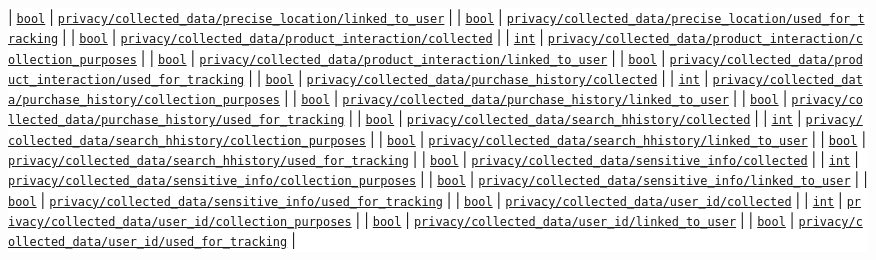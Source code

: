 | [`bool`](class_bool.md)                           | [`privacy/collected_data/precise_location/linked_to_user`](class_editorexportplatformios.md#class_editorexportplatformios_property_privacy/collected_data/precise_location/linked_to_user)                         |
| [`bool`](class_bool.md)                           | [`privacy/collected_data/precise_location/used_for_tracking`](class_editorexportplatformios.md#class_editorexportplatformios_property_privacy/collected_data/precise_location/used_for_tracking)                   |
| [`bool`](class_bool.md)                           | [`privacy/collected_data/product_interaction/collected`](class_editorexportplatformios.md#class_editorexportplatformios_property_privacy/collected_data/product_interaction/collected)                             |
| [`int`](class_int.md)                             | [`privacy/collected_data/product_interaction/collection_purposes`](class_editorexportplatformios.md#class_editorexportplatformios_property_privacy/collected_data/product_interaction/collection_purposes)         |
| [`bool`](class_bool.md)                           | [`privacy/collected_data/product_interaction/linked_to_user`](class_editorexportplatformios.md#class_editorexportplatformios_property_privacy/collected_data/product_interaction/linked_to_user)                   |
| [`bool`](class_bool.md)                           | [`privacy/collected_data/product_interaction/used_for_tracking`](class_editorexportplatformios.md#class_editorexportplatformios_property_privacy/collected_data/product_interaction/used_for_tracking)             |
| [`bool`](class_bool.md)                           | [`privacy/collected_data/purchase_history/collected`](class_editorexportplatformios.md#class_editorexportplatformios_property_privacy/collected_data/purchase_history/collected)                                   |
| [`int`](class_int.md)                             | [`privacy/collected_data/purchase_history/collection_purposes`](class_editorexportplatformios.md#class_editorexportplatformios_property_privacy/collected_data/purchase_history/collection_purposes)               |
| [`bool`](class_bool.md)                           | [`privacy/collected_data/purchase_history/linked_to_user`](class_editorexportplatformios.md#class_editorexportplatformios_property_privacy/collected_data/purchase_history/linked_to_user)                         |
| [`bool`](class_bool.md)                           | [`privacy/collected_data/purchase_history/used_for_tracking`](class_editorexportplatformios.md#class_editorexportplatformios_property_privacy/collected_data/purchase_history/used_for_tracking)                   |
| [`bool`](class_bool.md)                           | [`privacy/collected_data/search_hhistory/collected`](class_editorexportplatformios.md#class_editorexportplatformios_property_privacy/collected_data/search_hhistory/collected)                                     |
| [`int`](class_int.md)                             | [`privacy/collected_data/search_hhistory/collection_purposes`](class_editorexportplatformios.md#class_editorexportplatformios_property_privacy/collected_data/search_hhistory/collection_purposes)                 |
| [`bool`](class_bool.md)                           | [`privacy/collected_data/search_hhistory/linked_to_user`](class_editorexportplatformios.md#class_editorexportplatformios_property_privacy/collected_data/search_hhistory/linked_to_user)                           |
| [`bool`](class_bool.md)                           | [`privacy/collected_data/search_hhistory/used_for_tracking`](class_editorexportplatformios.md#class_editorexportplatformios_property_privacy/collected_data/search_hhistory/used_for_tracking)                     |
| [`bool`](class_bool.md)                           | [`privacy/collected_data/sensitive_info/collected`](class_editorexportplatformios.md#class_editorexportplatformios_property_privacy/collected_data/sensitive_info/collected)                                       |
| [`int`](class_int.md)                             | [`privacy/collected_data/sensitive_info/collection_purposes`](class_editorexportplatformios.md#class_editorexportplatformios_property_privacy/collected_data/sensitive_info/collection_purposes)                   |
| [`bool`](class_bool.md)                           | [`privacy/collected_data/sensitive_info/linked_to_user`](class_editorexportplatformios.md#class_editorexportplatformios_property_privacy/collected_data/sensitive_info/linked_to_user)                             |
| [`bool`](class_bool.md)                           | [`privacy/collected_data/sensitive_info/used_for_tracking`](class_editorexportplatformios.md#class_editorexportplatformios_property_privacy/collected_data/sensitive_info/used_for_tracking)                       |
| [`bool`](class_bool.md)                           | [`privacy/collected_data/user_id/collected`](class_editorexportplatformios.md#class_editorexportplatformios_property_privacy/collected_data/user_id/collected)                                                     |
| [`int`](class_int.md)                             | [`privacy/collected_data/user_id/collection_purposes`](class_editorexportplatformios.md#class_editorexportplatformios_property_privacy/collected_data/user_id/collection_purposes)                                 |
| [`bool`](class_bool.md)                           | [`privacy/collected_data/user_id/linked_to_user`](class_editorexportplatformios.md#class_editorexportplatformios_property_privacy/collected_data/user_id/linked_to_user)                                           |
| [`bool`](class_bool.md)                           | [`privacy/collected_data/user_id/used_for_tracking`](class_editorexportplatformios.md#class_editorexportplatformios_property_privacy/collected_data/user_id/used_for_tracking)                                     |